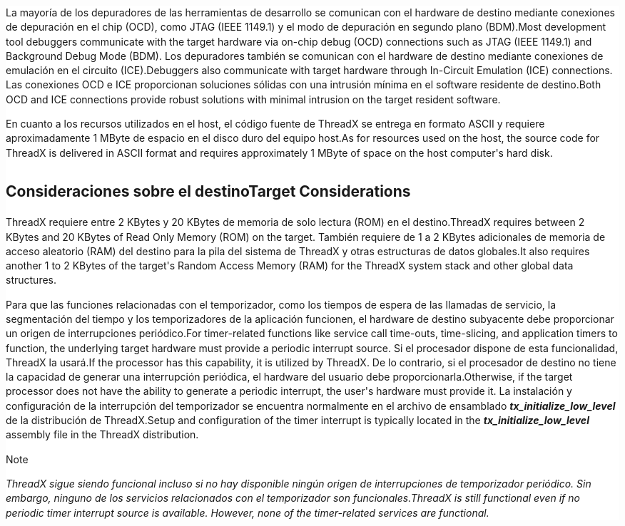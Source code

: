 <span data-ttu-id="cd4e1-110">La mayoría de los depuradores de las herramientas de desarrollo se comunican con el hardware de destino mediante conexiones de depuración en el chip (OCD), como JTAG (IEEE 1149.1) y el modo de depuración en segundo plano (BDM).</span><span class="sxs-lookup"><span data-stu-id="cd4e1-110">Most development tool debuggers communicate with the target hardware via on-chip debug (OCD) connections such as JTAG (IEEE 1149.1) and Background Debug Mode (BDM).</span></span> <span data-ttu-id="cd4e1-111">Los depuradores también se comunican con el hardware de destino mediante conexiones de emulación en el circuito (ICE).</span><span class="sxs-lookup"><span data-stu-id="cd4e1-111">Debuggers also communicate with target hardware through In-Circuit Emulation (ICE) connections.</span></span> <span data-ttu-id="cd4e1-112">Las conexiones OCD e ICE proporcionan soluciones sólidas con una intrusión mínima en el software residente de destino.</span><span class="sxs-lookup"><span data-stu-id="cd4e1-112">Both OCD and ICE connections provide robust solutions with minimal intrusion on the target resident software.</span></span>

<span data-ttu-id="cd4e1-113">En cuanto a los recursos utilizados en el host, el código fuente de ThreadX se entrega en formato ASCII y requiere aproximadamente 1 MByte de espacio en el disco duro del equipo host.</span><span class="sxs-lookup"><span data-stu-id="cd4e1-113">As for resources used on the host, the source code for ThreadX is delivered in ASCII format and requires approximately 1 MByte of space on the host computer's hard disk.</span></span>

## <a name="target-considerations"></a><span data-ttu-id="cd4e1-114">Consideraciones sobre el destino</span><span class="sxs-lookup"><span data-stu-id="cd4e1-114">Target Considerations</span></span>

<span data-ttu-id="cd4e1-115">ThreadX requiere entre 2 KBytes y 20 KBytes de memoria de solo lectura (ROM) en el destino.</span><span class="sxs-lookup"><span data-stu-id="cd4e1-115">ThreadX requires between 2 KBytes and 20 KBytes of Read Only Memory (ROM) on the target.</span></span> <span data-ttu-id="cd4e1-116">También requiere de 1 a 2 KBytes adicionales de memoria de acceso aleatorio (RAM) del destino para la pila del sistema de ThreadX y otras estructuras de datos globales.</span><span class="sxs-lookup"><span data-stu-id="cd4e1-116">It also requires another 1 to 2 KBytes of the target's Random Access Memory (RAM) for the ThreadX system stack and other global data structures.</span></span>

<span data-ttu-id="cd4e1-117">Para que las funciones relacionadas con el temporizador, como los tiempos de espera de las llamadas de servicio, la segmentación del tiempo y los temporizadores de la aplicación funcionen, el hardware de destino subyacente debe proporcionar un origen de interrupciones periódico.</span><span class="sxs-lookup"><span data-stu-id="cd4e1-117">For timer-related functions like service call time-outs, time-slicing, and application timers to function, the underlying target hardware must provide a periodic interrupt source.</span></span> <span data-ttu-id="cd4e1-118">Si el procesador dispone de esta funcionalidad, ThreadX la usará.</span><span class="sxs-lookup"><span data-stu-id="cd4e1-118">If the processor has this capability, it is utilized by ThreadX.</span></span> <span data-ttu-id="cd4e1-119">De lo contrario, si el procesador de destino no tiene la capacidad de generar una interrupción periódica, el hardware del usuario debe proporcionarla.</span><span class="sxs-lookup"><span data-stu-id="cd4e1-119">Otherwise, if the target processor does not have the ability to generate a periodic interrupt, the user's hardware must provide it.</span></span> <span data-ttu-id="cd4e1-120">La instalación y configuración de la interrupción del temporizador se encuentra normalmente en el archivo de ensamblado ***tx_initialize_low_level*** de la distribución de ThreadX.</span><span class="sxs-lookup"><span data-stu-id="cd4e1-120">Setup and configuration of the timer interrupt is typically located in the ***tx_initialize_low_level*** assembly file in the ThreadX distribution.</span></span>

> [!NOTE]
> <span data-ttu-id="cd4e1-121">*ThreadX sigue siendo funcional incluso si no hay disponible ningún origen de interrupciones de temporizador periódico. Sin embargo, ninguno de los servicios relacionados con el temporizador son funcionales.*</span><span class="sxs-lookup"><span data-stu-id="cd4e1-121">*ThreadX is still functional even if no periodic timer interrupt source is available. However, none of the timer-related services are functional.*</span></span>
